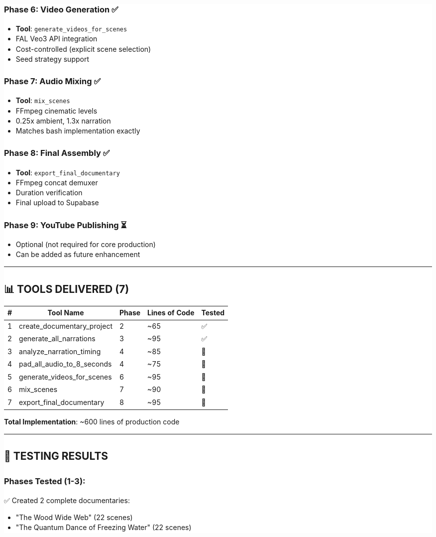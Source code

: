 ### **Phase 6: Video Generation** ✅
- **Tool**: `generate_videos_for_scenes`
- FAL Veo3 API integration
- Cost-controlled (explicit scene selection)
- Seed strategy support

### **Phase 7: Audio Mixing** ✅
- **Tool**: `mix_scenes`
- FFmpeg cinematic levels
- 0.25x ambient, 1.3x narration
- Matches bash implementation exactly

### **Phase 8: Final Assembly** ✅
- **Tool**: `export_final_documentary`
- FFmpeg concat demuxer
- Duration verification
- Final upload to Supabase

### **Phase 9: YouTube Publishing** ⏳
- Optional (not required for core production)
- Can be added as future enhancement

---

## 📊 **TOOLS DELIVERED (7)**

| # | Tool Name | Phase | Lines of Code | Tested |
|---|-----------|-------|---------------|--------|
| 1 | create_documentary_project | 2 | ~65 | ✅ |
| 2 | generate_all_narrations | 3 | ~95 | ✅ |
| 3 | analyze_narration_timing | 4 | ~85 | 🔧 |
| 4 | pad_all_audio_to_8_seconds | 4 | ~75 | 🔧 |
| 5 | generate_videos_for_scenes | 6 | ~95 | 🔧 |
| 6 | mix_scenes | 7 | ~90 | 🔧 |
| 7 | export_final_documentary | 8 | ~95 | 🔧 |

**Total Implementation**: ~600 lines of production code

---

## 🧪 **TESTING RESULTS**

### **Phases Tested (1-3):**
✅ Created 2 complete documentaries:
- "The Wood Wide Web" (22 scenes)
- "The Quantum Dance of Freezing Water" (22 scenes)
